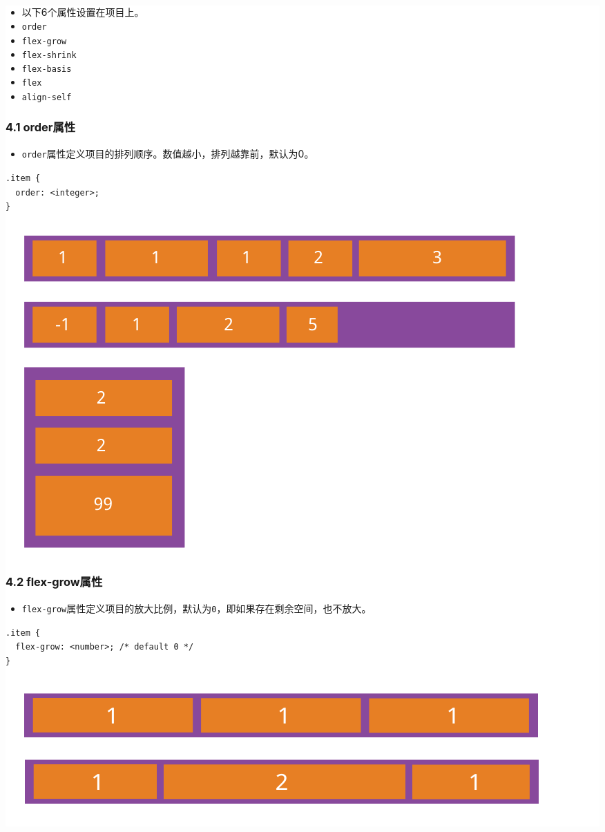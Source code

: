 - 以下6个属性设置在项目上。
- `order`
- `flex-grow`
- `flex-shrink`
- `flex-basis`
- `flex`
- `align-self`

### 4.1 order属性
- `order`属性定义项目的排列顺序。数值越小，排列越靠前，默认为0。
``` css{0}
.item {
  order: <integer>;
}
```
![图](./img/flex6.png)

### 4.2 flex-grow属性

- `flex-grow`属性定义项目的放大比例，默认为`0`，即如果存在剩余空间，也不放大。

``` css{0}
.item {
  flex-grow: <number>; /* default 0 */
}
```

![图](./img/flex7.png)
